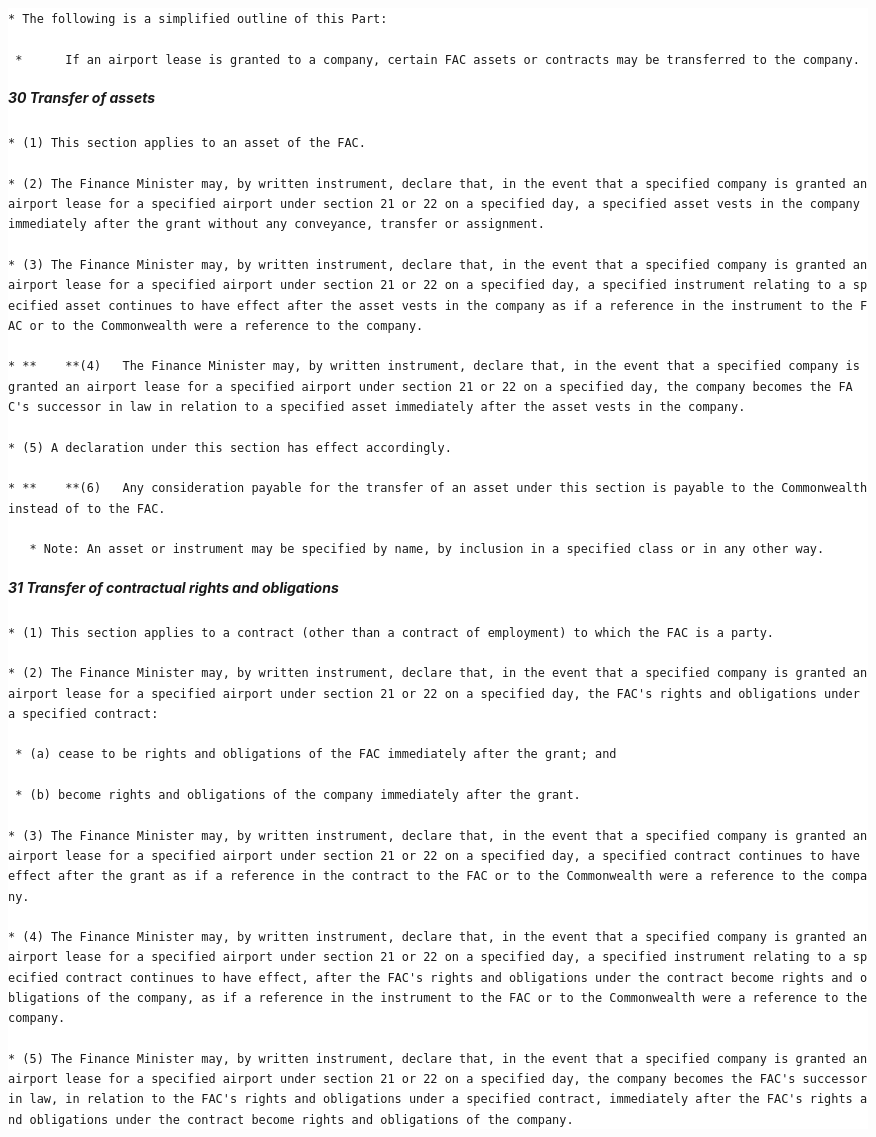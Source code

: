     * The following is a simplified outline of this Part: 

     *  	If an airport lease is granted to a company, certain FAC assets or contracts may be transferred to the company.

##### 30  Transfer of assets

    * (1) This section applies to an asset of the FAC. 

    * (2) The Finance Minister may, by written instrument, declare that, in the event that a specified company is granted an airport lease for a specified airport under section 21 or 22 on a specified day, a specified asset vests in the company immediately after the grant without any conveyance, transfer or assignment.

    * (3) The Finance Minister may, by written instrument, declare that, in the event that a specified company is granted an airport lease for a specified airport under section 21 or 22 on a specified day, a specified instrument relating to a specified asset continues to have effect after the asset vests in the company as if a reference in the instrument to the FAC or to the Commonwealth were a reference to the company.

    * **	**(4)	The Finance Minister may, by written instrument, declare that, in the event that a specified company is granted an airport lease for a specified airport under section 21 or 22 on a specified day, the company becomes the FAC's successor in law in relation to a specified asset immediately after the asset vests in the company.

    * (5) A declaration under this section has effect accordingly.

    * **	**(6)	Any consideration payable for the transfer of an asset under this section is payable to the Commonwealth instead of to the FAC.

       * Note: An asset or instrument may be specified by name, by inclusion in a specified class or in any other way.

##### 31  Transfer of contractual rights and obligations 

    * (1) This section applies to a contract (other than a contract of employment) to which the FAC is a party.

    * (2) The Finance Minister may, by written instrument, declare that, in the event that a specified company is granted an airport lease for a specified airport under section 21 or 22 on a specified day, the FAC's rights and obligations under a specified contract:

     * (a) cease to be rights and obligations of the FAC immediately after the grant; and

     * (b) become rights and obligations of the company immediately after the grant.

    * (3) The Finance Minister may, by written instrument, declare that, in the event that a specified company is granted an airport lease for a specified airport under section 21 or 22 on a specified day, a specified contract continues to have effect after the grant as if a reference in the contract to the FAC or to the Commonwealth were a reference to the company. 

    * (4) The Finance Minister may, by written instrument, declare that, in the event that a specified company is granted an airport lease for a specified airport under section 21 or 22 on a specified day, a specified instrument relating to a specified contract continues to have effect, after the FAC's rights and obligations under the contract become rights and obligations of the company, as if a reference in the instrument to the FAC or to the Commonwealth were a reference to the company.

    * (5) The Finance Minister may, by written instrument, declare that, in the event that a specified company is granted an airport lease for a specified airport under section 21 or 22 on a specified day, the company becomes the FAC's successor in law, in relation to the FAC's rights and obligations under a specified contract, immediately after the FAC's rights and obligations under the contract become rights and obligations of the company.
